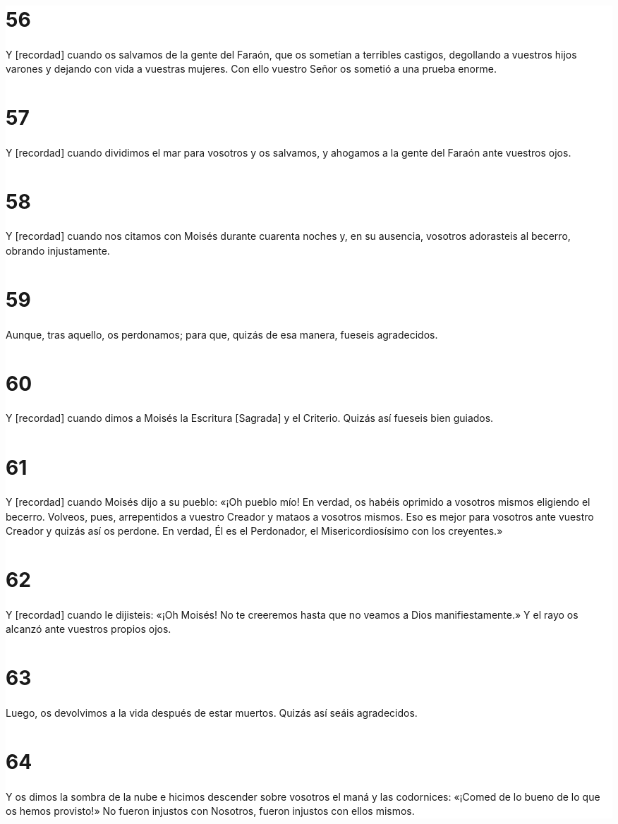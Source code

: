 # 56

Y \[recordad\] cuando os salvamos de la gente del Faraón, que os sometían a terribles castigos, degollando a vuestros hijos varones y dejando con vida a vuestras mujeres. Con ello vuestro Señor os sometió a una prueba enorme.

# 57

Y \[recordad\] cuando dividimos el mar para vosotros y os salvamos, y ahogamos a la gente del Faraón ante vuestros ojos.

# 58

Y \[recordad\] cuando nos citamos con Moisés durante cuarenta noches y, en su ausencia, vosotros adorasteis al becerro, obrando injustamente.

# 59

Aunque, tras aquello, os perdonamos; para que, quizás de esa manera, fueseis agradecidos.

# 60

Y \[recordad\] cuando dimos a Moisés la Escritura \[Sagrada\] y el Criterio. Quizás así fueseis bien guiados.

# 61

Y \[recordad\] cuando Moisés dijo a su pueblo: «¡Oh pueblo mío! En verdad, os habéis oprimido a vosotros mismos eligiendo el becerro. Volveos, pues, arrepentidos a vuestro Creador y mataos a vosotros mismos. Eso es mejor para vosotros ante vuestro Creador y quizás así os perdone. En verdad, Él es el Perdonador, el Misericordiosísimo con los creyentes.»

# 62

Y \[recordad\] cuando le dijisteis: «¡Oh Moisés! No te creeremos hasta que no veamos a Dios manifiestamente.» Y el rayo os alcanzó ante vuestros propios ojos.

# 63

Luego, os devolvimos a la vida después de estar muertos. Quizás así seáis agradecidos.

# 64

Y os dimos la sombra de la nube e hicimos descender sobre vosotros el maná y las codornices: «¡Comed de lo bueno de lo que os hemos provisto!» No fueron injustos con Nosotros, fueron injustos con ellos mismos.
